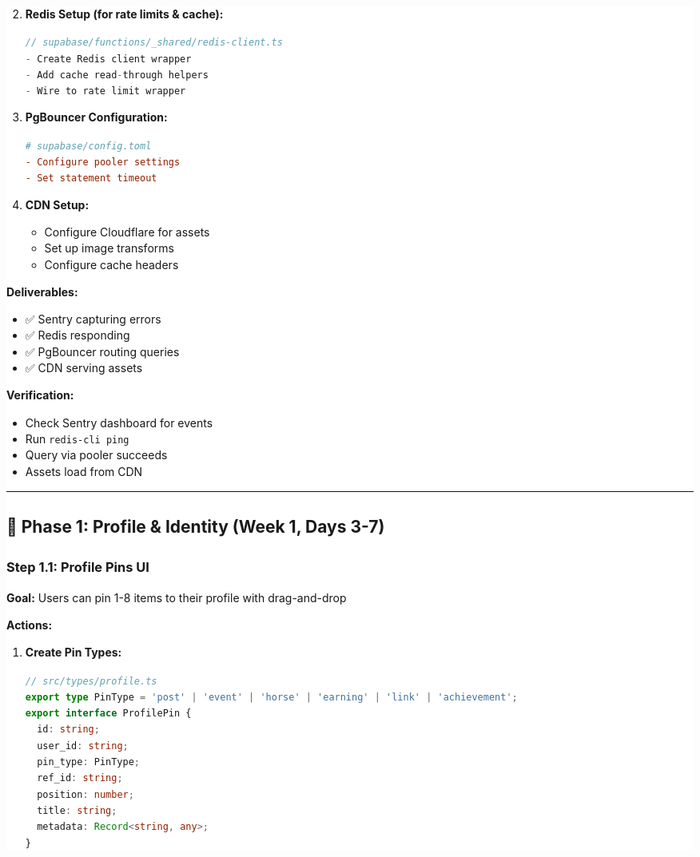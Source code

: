 2. **Redis Setup (for rate limits & cache):**
   ```typescript
   // supabase/functions/_shared/redis-client.ts
   - Create Redis client wrapper
   - Add cache read-through helpers
   - Wire to rate limit wrapper
   ```

3. **PgBouncer Configuration:**
   ```toml
   # supabase/config.toml
   - Configure pooler settings
   - Set statement timeout
   ```

4. **CDN Setup:**
   - Configure Cloudflare for assets
   - Set up image transforms
   - Configure cache headers

**Deliverables:**
- ✅ Sentry capturing errors
- ✅ Redis responding
- ✅ PgBouncer routing queries
- ✅ CDN serving assets

**Verification:**
- Check Sentry dashboard for events
- Run `redis-cli ping`
- Query via pooler succeeds
- Assets load from CDN

---

## 🎯 Phase 1: Profile & Identity (Week 1, Days 3-7)

### Step 1.1: Profile Pins UI
**Goal:** Users can pin 1-8 items to their profile with drag-and-drop

**Actions:**
1. **Create Pin Types:**
   ```typescript
   // src/types/profile.ts
   export type PinType = 'post' | 'event' | 'horse' | 'earning' | 'link' | 'achievement';
   export interface ProfilePin {
     id: string;
     user_id: string;
     pin_type: PinType;
     ref_id: string;
     position: number;
     title: string;
     metadata: Record<string, any>;
   }
   ```
